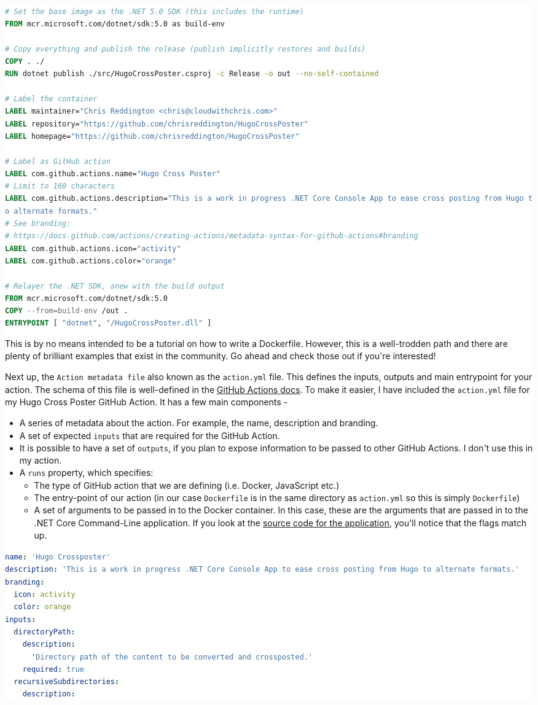 ```Dockerfile
# Set the base image as the .NET 5.0 SDK (this includes the runtime)
FROM mcr.microsoft.com/dotnet/sdk:5.0 as build-env

# Copy everything and publish the release (publish implicitly restores and builds)
COPY . ./
RUN dotnet publish ./src/HugoCrossPoster.csproj -c Release -o out --no-self-contained

# Label the container
LABEL maintainer="Chris Reddington <chris@cloudwithchris.com>"
LABEL repository="https://github.com/chrisreddington/HugoCrossPoster"
LABEL homepage="https://github.com/chrisreddington/HugoCrossPoster"

# Label as GitHub action
LABEL com.github.actions.name="Hugo Cross Poster"
# Limit to 160 characters
LABEL com.github.actions.description="This is a work in progress .NET Core Console App to ease cross posting from Hugo to alternate formats."
# See branding:
# https://docs.github.com/actions/creating-actions/metadata-syntax-for-github-actions#branding
LABEL com.github.actions.icon="activity"
LABEL com.github.actions.color="orange"

# Relayer the .NET SDK, anew with the build output
FROM mcr.microsoft.com/dotnet/sdk:5.0
COPY --from=build-env /out .
ENTRYPOINT [ "dotnet", "/HugoCrossPoster.dll" ]
```

This is by no means intended to be a tutorial on how to write a Dockerfile. However, this is a well-trodden path and there are plenty of brilliant examples that exist in the community. Go ahead and check those out if you're interested!

Next up, the ``Action metadata file`` also known as the ``action.yml`` file. This defines the inputs, outputs and main entrypoint for your action. The schema of this file is well-defined in the [GitHub Actions docs](https://docs.github.com/en/actions/creating-actions/metadata-syntax-for-github-actions). To make it easier, I have included the ``action.yml`` file for my Hugo Cross Poster GitHub Action. It has a few main components -

* A series of metadata about the action. For example, the name, description and branding.
* A set of expected ``inputs`` that are required for the GitHub Action.
* It is possible to have a set of ``outputs``, if you plan to expose information to be passed to other GitHub Actions. I don't use this in my action.
* A ``runs`` property, which specifies:
  * The type of GitHub action that we are defining (i.e. Docker, JavaScript etc.)
  * The entry-point of our action (in our case ``Dockerfile`` is in the same directory as ``action.yml`` so this is simply ``Dockerfile``)
  * A set of arguments to be passed in to the Docker container. In this case, these are the arguments that are passed in to the .NET Core Command-Line application. If you look at the [source code for the application](https://github.com/chrisreddington/HugoCrossPoster/blob/main/src/Program.cs), you'll notice that the flags match up.

```yaml
name: 'Hugo Crossposter'
description: 'This is a work in progress .NET Core Console App to ease cross posting from Hugo to alternate formats.'
branding:
  icon: activity
  color: orange
inputs:
  directoryPath:
    description:
      'Directory path of the content to be converted and crossposted.'
    required: true
  recursiveSubdirectories:
    description:
```
